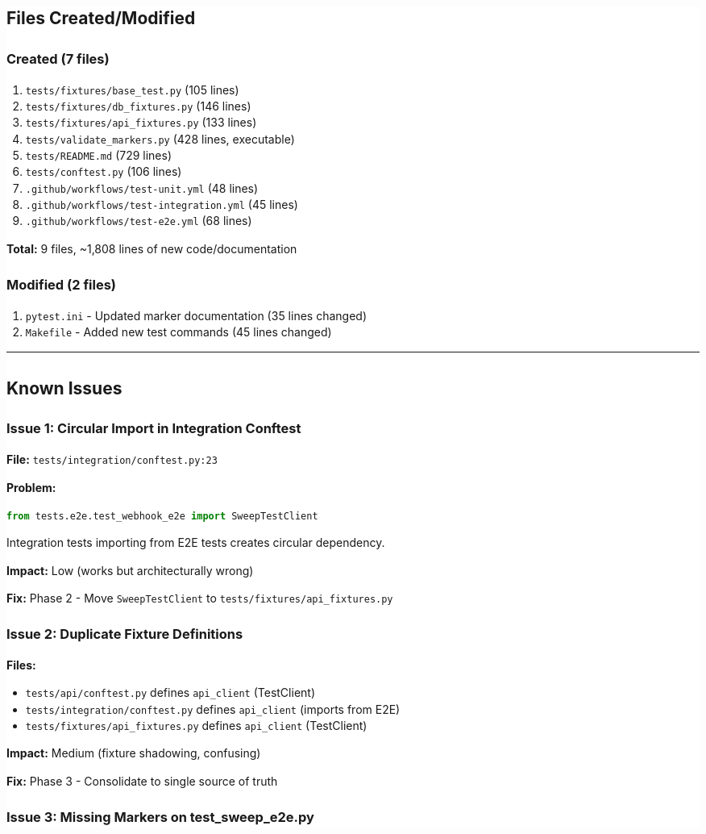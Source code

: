 
## Files Created/Modified

### Created (7 files)

1. `tests/fixtures/base_test.py` (105 lines)
2. `tests/fixtures/db_fixtures.py` (146 lines)
3. `tests/fixtures/api_fixtures.py` (133 lines)
4. `tests/validate_markers.py` (428 lines, executable)
5. `tests/README.md` (729 lines)
6. `tests/conftest.py` (106 lines)
7. `.github/workflows/test-unit.yml` (48 lines)
8. `.github/workflows/test-integration.yml` (45 lines)
9. `.github/workflows/test-e2e.yml` (68 lines)

**Total:** 9 files, ~1,808 lines of new code/documentation

### Modified (2 files)

1. `pytest.ini` - Updated marker documentation (35 lines changed)
2. `Makefile` - Added new test commands (45 lines changed)

---

## Known Issues

### Issue 1: Circular Import in Integration Conftest

**File:** `tests/integration/conftest.py:23`

**Problem:**

```python
from tests.e2e.test_webhook_e2e import SweepTestClient
```

Integration tests importing from E2E tests creates circular dependency.

**Impact:** Low (works but architecturally wrong)

**Fix:** Phase 2 - Move `SweepTestClient` to `tests/fixtures/api_fixtures.py`

### Issue 2: Duplicate Fixture Definitions

**Files:**

- `tests/api/conftest.py` defines `api_client` (TestClient)
- `tests/integration/conftest.py` defines `api_client` (imports from E2E)
- `tests/fixtures/api_fixtures.py` defines `api_client` (TestClient)

**Impact:** Medium (fixture shadowing, confusing)

**Fix:** Phase 3 - Consolidate to single source of truth

### Issue 3: Missing Markers on test_sweep_e2e.py
